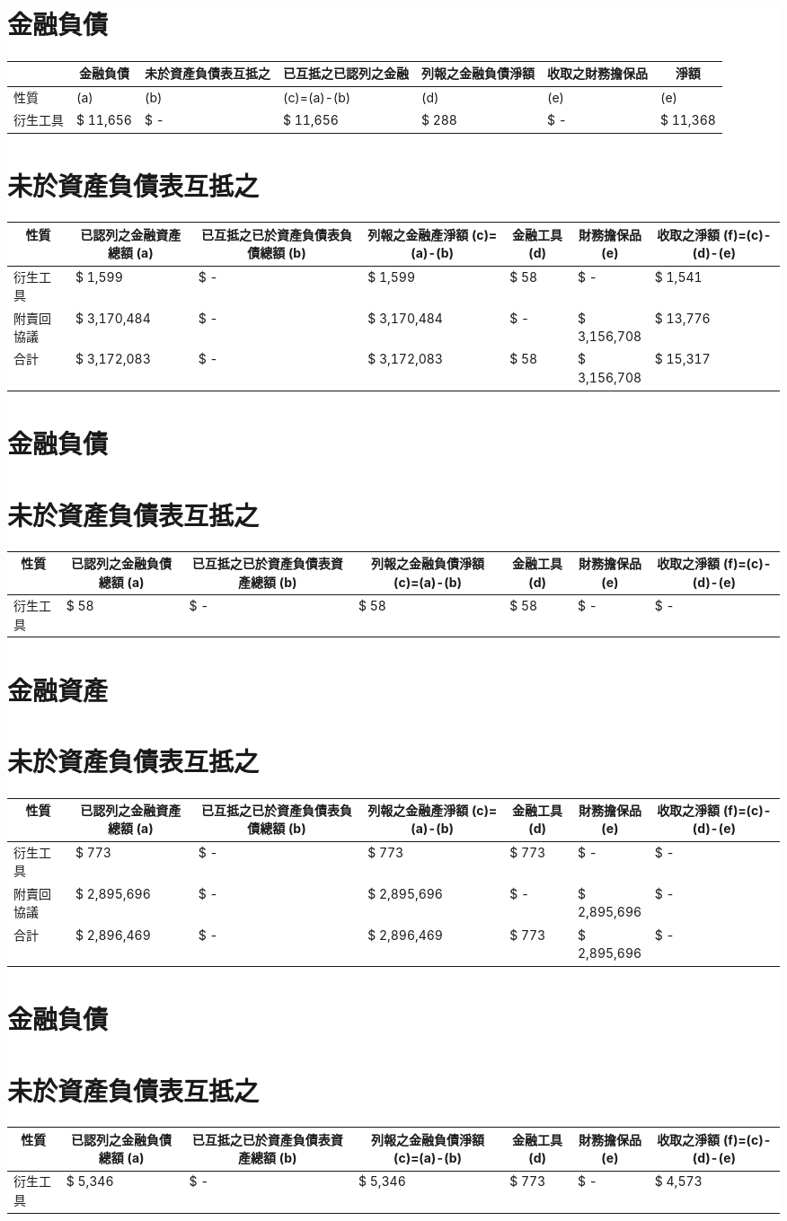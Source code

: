 # 金融負債

| |金融負債|未於資產負債表互抵之|已互抵之已認列之金融|列報之金融負債淨額|收取之財務擔保品|淨額|
|---|---|---|---|---|---|---|
|性質|(a)|(b)|(c)=(a)-(b)|(d)|(e)|(e)|
|衍生工具|$ 11,656|$ -|$ 11,656|$ 288|$ -|$ 11,368|# 金融資產

# 未於資產負債表互抵之

|性質|已認列之金融資產總額 (a)|已互抵之已於資產負債表負債總額 (b)|列報之金融產淨額 (c)=(a)-(b)|金融工具 (d)|財務擔保品 (e)|收取之淨額 (f)=(c)-(d)-(e)|
|---|---|---|---|---|---|---|
|衍生工具|$ 1,599|$ -|$ 1,599|$ 58|$ -|$ 1,541|
|附賣回協議|$ 3,170,484|$ -|$ 3,170,484|$ -|$ 3,156,708|$ 13,776|
|合計|$ 3,172,083|$ -|$ 3,172,083|$ 58|$ 3,156,708|$ 15,317|

# 金融負債

# 未於資產負債表互抵之

|性質|已認列之金融負債總額 (a)|已互抵之已於資產負債表資產總額 (b)|列報之金融負債淨額 (c)=(a)-(b)|金融工具 (d)|財務擔保品 (e)|收取之淨額 (f)=(c)-(d)-(e)|
|---|---|---|---|---|---|---|
|衍生工具|$ 58|$ -|$ 58|$ 58|$ -|$ -|

# 金融資產

# 未於資產負債表互抵之

|性質|已認列之金融資產總額 (a)|已互抵之已於資產負債表負債總額 (b)|列報之金融產淨額 (c)=(a)-(b)|金融工具 (d)|財務擔保品 (e)|收取之淨額 (f)=(c)-(d)-(e)|
|---|---|---|---|---|---|---|
|衍生工具|$ 773|$ -|$ 773|$ 773|$ -|$ -|
|附賣回協議|$ 2,895,696|$ -|$ 2,895,696|$ -|$ 2,895,696|$ -|
|合計|$ 2,896,469|$ -|$ 2,896,469|$ 773|$ 2,895,696|$ -|

# 金融負債

# 未於資產負債表互抵之

|性質|已認列之金融負債總額 (a)|已互抵之已於資產負債表資產總額 (b)|列報之金融負債淨額 (c)=(a)-(b)|金融工具 (d)|財務擔保品 (e)|收取之淨額 (f)=(c)-(d)-(e)|
|---|---|---|---|---|---|---|
|衍生工具|$ 5,346|$ -|$ 5,346|$ 773|$ -|$ 4,573|# (七) 存貨
